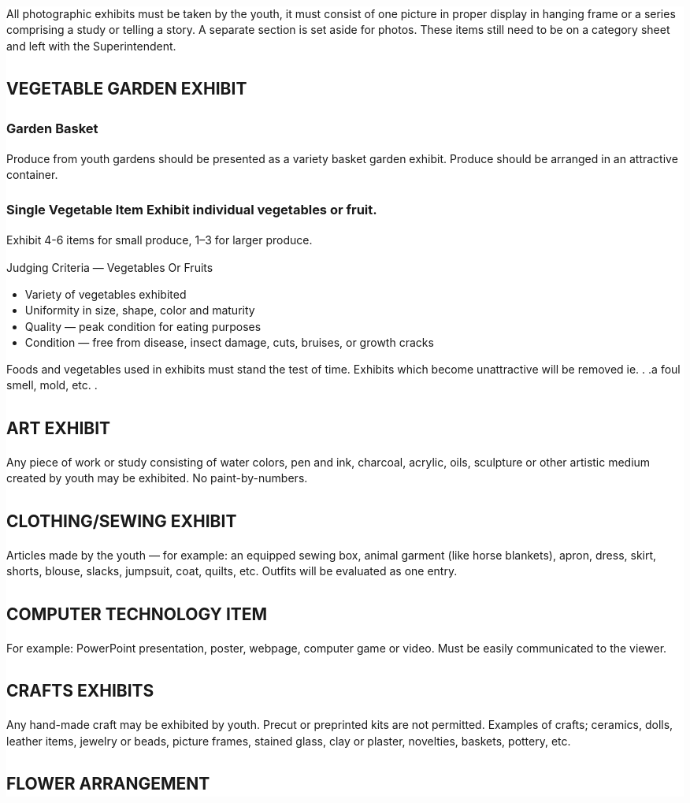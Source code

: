 All photographic exhibits must be taken by the youth, it must consist of one picture in
proper display in hanging frame or a series comprising a study or telling a story. A separate
section is set aside for photos. These items still need to be on a category sheet and left with
the Superintendent.

## VEGETABLE GARDEN EXHIBIT

### Garden Basket

Produce from youth gardens should be presented as a variety basket garden exhibit.
Produce should be arranged in an attractive container.

### Single Vegetable Item Exhibit individual vegetables or fruit.

Exhibit 4-6 items for small produce, 1–3 for larger
produce.

Judging Criteria — Vegetables Or Fruits

* Variety of vegetables exhibited
* Uniformity in size, shape, color and maturity
* Quality — peak condition for eating purposes
* Condition — free from disease, insect damage, cuts, bruises, or growth cracks

Foods and vegetables used in exhibits must stand the test of time. Exhibits which become
unattractive will be removed ie. . .a foul smell, mold, etc. .

## ART EXHIBIT

Any piece of work or study consisting of water colors, pen and ink, charcoal, acrylic, oils,
sculpture or other artistic medium created by youth may be exhibited. No paint-by-numbers.

## CLOTHING/SEWING EXHIBIT

Articles made by the youth — for example: an equipped sewing box, animal garment (like
horse blankets), apron, dress, skirt, shorts, blouse, slacks, jumpsuit, coat, quilts, etc. Outfits will
be evaluated as one entry.

## COMPUTER TECHNOLOGY ITEM

For example: PowerPoint presentation, poster, webpage, computer game or video. Must be
easily communicated to the viewer.

## CRAFTS EXHIBITS

Any hand-made craft may be exhibited by youth. Precut or preprinted kits are not
permitted. Examples of crafts; ceramics, dolls, leather items, jewelry or beads, picture frames,
stained glass, clay or plaster, novelties, baskets, pottery, etc.

## FLOWER ARRANGEMENT
